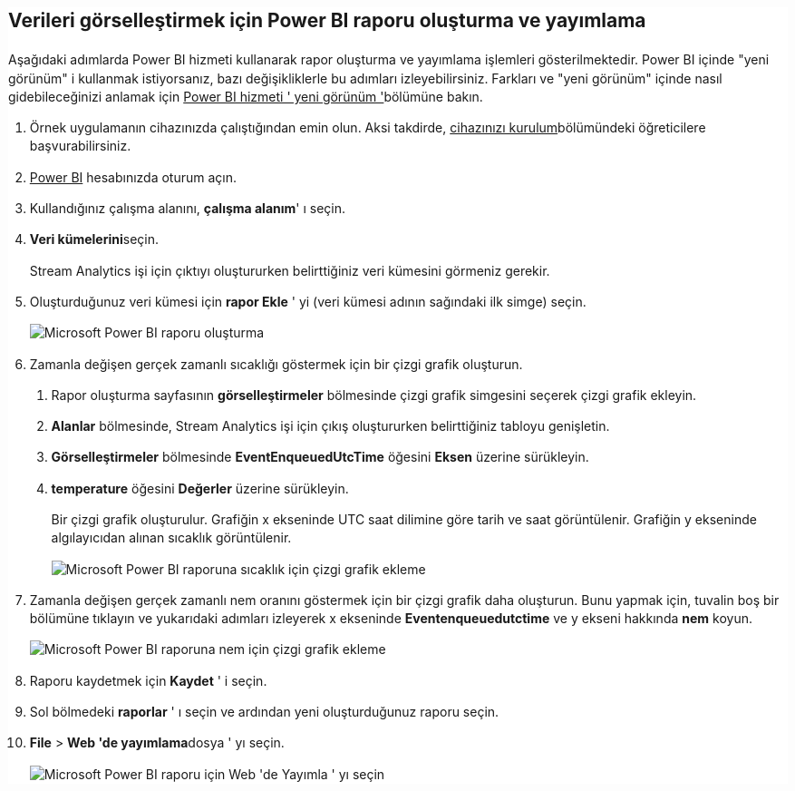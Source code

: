 ## <a name="create-and-publish-a-power-bi-report-to-visualize-the-data"></a>Verileri görselleştirmek için Power BI raporu oluşturma ve yayımlama

Aşağıdaki adımlarda Power BI hizmeti kullanarak rapor oluşturma ve yayımlama işlemleri gösterilmektedir. Power BI içinde "yeni görünüm" i kullanmak istiyorsanız, bazı değişikliklerle bu adımları izleyebilirsiniz. Farkları ve "yeni görünüm" içinde nasıl gidebileceğinizi anlamak için [Power BI hizmeti ' yeni görünüm '](https://docs.microsoft.com/power-bi/consumer/service-new-look)bölümüne bakın.

1. Örnek uygulamanın cihazınızda çalıştığından emin olun. Aksi takdirde, [cihazınızı kurulum](https://docs.microsoft.com/azure/iot-hub/iot-hub-raspberry-pi-kit-node-get-started)bölümündeki öğreticilere başvurabilirsiniz.

2. [Power BI](https://powerbi.microsoft.com/en-us/) hesabınızda oturum açın.

3. Kullandığınız çalışma alanını, **çalışma alanım**' ı seçin.

4. **Veri kümelerini**seçin.

   Stream Analytics işi için çıktıyı oluştururken belirttiğiniz veri kümesini görmeniz gerekir.

5. Oluşturduğunuz veri kümesi için **rapor Ekle** ' yi (veri kümesi adının sağındaki ilk simge) seçin.

   ![Microsoft Power BI raporu oluşturma](./media/iot-hub-live-data-visualization-in-power-bi/power-bi-create-report.png)

6. Zamanla değişen gerçek zamanlı sıcaklığı göstermek için bir çizgi grafik oluşturun.

   1. Rapor oluşturma sayfasının **görselleştirmeler** bölmesinde çizgi grafik simgesini seçerek çizgi grafik ekleyin.

   2. **Alanlar** bölmesinde, Stream Analytics işi için çıkış oluştururken belirttiğiniz tabloyu genişletin.

   3. **Görselleştirmeler** bölmesinde **EventEnqueuedUtcTime** öğesini **Eksen** üzerine sürükleyin.

   4. **temperature** öğesini **Değerler** üzerine sürükleyin.

      Bir çizgi grafik oluşturulur. Grafiğin x ekseninde UTC saat dilimine göre tarih ve saat görüntülenir. Grafiğin y ekseninde algılayıcıdan alınan sıcaklık görüntülenir.

      ![Microsoft Power BI raporuna sıcaklık için çizgi grafik ekleme](./media/iot-hub-live-data-visualization-in-power-bi/power-bi-add-temperature.png)

7. Zamanla değişen gerçek zamanlı nem oranını göstermek için bir çizgi grafik daha oluşturun. Bunu yapmak için, tuvalin boş bir bölümüne tıklayın ve yukarıdaki adımları izleyerek x ekseninde **Eventenqueuedutctime** ve y ekseni hakkında **nem** koyun.

   ![Microsoft Power BI raporuna nem için çizgi grafik ekleme](./media/iot-hub-live-data-visualization-in-power-bi/power-bi-add-humidity.png)

8. Raporu kaydetmek için **Kaydet** ' i seçin.

9. Sol bölmedeki **raporlar** ' ı seçin ve ardından yeni oluşturduğunuz raporu seçin.

10. **File**  >  **Web 'de yayımlama**dosya ' yı seçin.

    ![Microsoft Power BI raporu için Web 'de Yayımla ' yı seçin](./media/iot-hub-live-data-visualization-in-power-bi/power-bi-select-publish-to-web.png)
